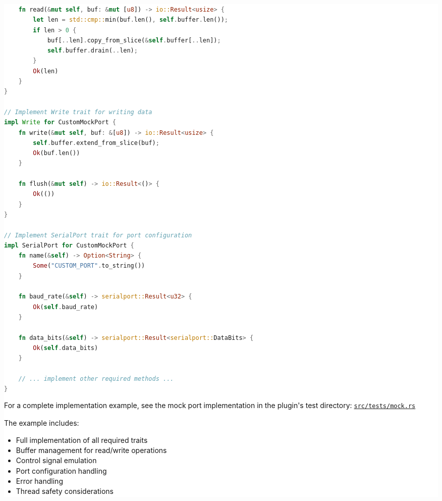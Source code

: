 ```rust
    fn read(&mut self, buf: &mut [u8]) -> io::Result<usize> {
        let len = std::cmp::min(buf.len(), self.buffer.len());
        if len > 0 {
            buf[..len].copy_from_slice(&self.buffer[..len]);
            self.buffer.drain(..len);
        }
        Ok(len)
    }
}

// Implement Write trait for writing data
impl Write for CustomMockPort {
    fn write(&mut self, buf: &[u8]) -> io::Result<usize> {
        self.buffer.extend_from_slice(buf);
        Ok(buf.len())
    }

    fn flush(&mut self) -> io::Result<()> {
        Ok(())
    }
}

// Implement SerialPort trait for port configuration
impl SerialPort for CustomMockPort {
    fn name(&self) -> Option<String> {
        Some("CUSTOM_PORT".to_string())
    }

    fn baud_rate(&self) -> serialport::Result<u32> {
        Ok(self.baud_rate)
    }

    fn data_bits(&self) -> serialport::Result<serialport::DataBits> {
        Ok(self.data_bits)
    }

    // ... implement other required methods ...
}
```

For a complete implementation example, see the mock port implementation in the plugin's test directory:
[`src/tests/mock.rs`](https://github.com/s00d/tauri-plugin-serialplugin/blob/main/src/tests/mock.rs)

The example includes:
- Full implementation of all required traits
- Buffer management for read/write operations
- Control signal emulation
- Port configuration handling
- Error handling
- Thread safety considerations
